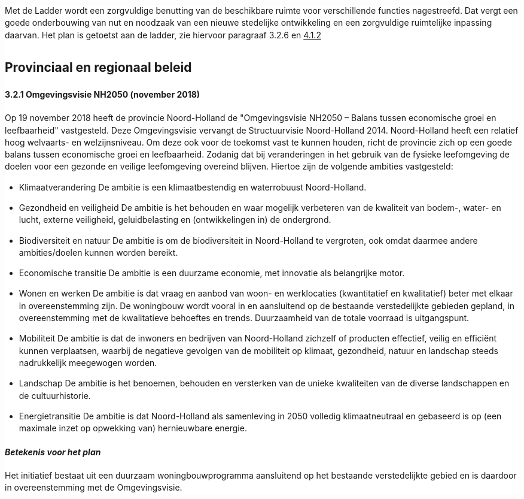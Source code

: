Met de Ladder wordt een zorgvuldige benutting van de beschikbare ruimte voor verschillende functies nagestreefd. Dat vergt een goede onderbouwing van nut en noodzaak van een nieuwe stedelijke ontwikkeling en een zorgvuldige ruimtelijke inpassing daarvan. Het plan is getoetst aan de ladder, zie hiervoor paragraaf 3.2.6 en [4.1.2](#page-23-1)

## <span id="page-8-0"></span>**Provinciaal en regionaal beleid**

#### **3.2.1 Omgevingsvisie NH2050 (november 2018)**

Op 19 november 2018 heeft de provincie Noord-Holland de "Omgevingsvisie NH2050 – Balans tussen economische groei en leefbaarheid" vastgesteld. Deze Omgevingsvisie vervangt de Structuurvisie Noord-Holland 2014. Noord-Holland heeft een relatief hoog welvaarts- en welzijnsniveau. Om deze ook voor de toekomst vast te kunnen houden, richt de provincie zich op een goede balans tussen economische groei en leefbaarheid. Zodanig dat bij veranderingen in het gebruik van de fysieke leefomgeving de doelen voor een gezonde en veilige leefomgeving overeind blijven. Hiertoe zijn de volgende ambities vastgesteld:

- Klimaatverandering
De ambitie is een klimaatbestendig en waterrobuust Noord-Holland.

- Gezondheid en veiligheid
De ambitie is het behouden en waar mogelijk verbeteren van de kwaliteit van bodem-, water- en lucht, externe veiligheid, geluidbelasting en (ontwikkelingen in) de ondergrond.

- Biodiversiteit en natuur
De ambitie is om de biodiversiteit in Noord-Holland te vergroten, ook omdat daarmee andere ambities/doelen kunnen worden bereikt.

- Economische transitie
De ambitie is een duurzame economie, met innovatie als belangrijke motor.

- Wonen en werken
De ambitie is dat vraag en aanbod van woon- en werklocaties (kwantitatief en kwalitatief) beter met elkaar in overeenstemming zijn. De woningbouw wordt vooral in en aansluitend op de bestaande verstedelijkte gebieden gepland, in overeenstemming met de kwalitatieve behoeftes en trends. Duurzaamheid van de totale voorraad is uitgangspunt.

- Mobiliteit
De ambitie is dat de inwoners en bedrijven van Noord-Holland zichzelf of producten effectief, veilig en efficiënt kunnen verplaatsen, waarbij de negatieve gevolgen van de mobiliteit op klimaat, gezondheid, natuur en landschap steeds nadrukkelijk meegewogen worden.

- Landschap
De ambitie is het benoemen, behouden en versterken van de unieke kwaliteiten van de diverse landschappen en de cultuurhistorie.

- Energietransitie
De ambitie is dat Noord-Holland als samenleving in 2050 volledig klimaatneutraal en gebaseerd is op (een maximale inzet op opwekking van) hernieuwbare energie.

#### *Betekenis voor het plan*

Het initiatief bestaat uit een duurzaam woningbouwprogramma aansluitend op het bestaande verstedelijkte gebied en is daardoor in overeenstemming met de Omgevingsvisie.
